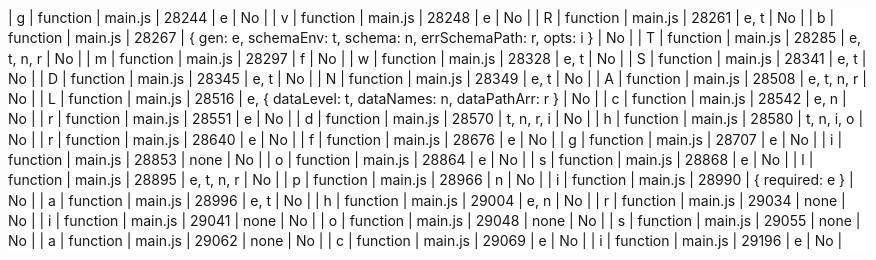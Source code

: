 | g | function | main.js | 28244 | e | No |
| v | function | main.js | 28248 | e | No |
| R | function | main.js | 28261 | e, t | No |
| b | function | main.js | 28267 | {
        gen: e, schemaEnv: t, schema: n, errSchemaPath: r, opts: i
      } | No |
| T | function | main.js | 28285 | e, t, n, r | No |
| m | function | main.js | 28297 | f | No |
| w | function | main.js | 28328 | e, t | No |
| S | function | main.js | 28341 | e, t | No |
| D | function | main.js | 28345 | e, t | No |
| N | function | main.js | 28349 | e, t | No |
| A | function | main.js | 28508 | e, t, n, r | No |
| L | function | main.js | 28516 | e, {
        dataLevel: t, dataNames: n, dataPathArr: r
      } | No |
| c | function | main.js | 28542 | e, n | No |
| r | function | main.js | 28551 | e | No |
| d | function | main.js | 28570 | t, n, r, i | No |
| h | function | main.js | 28580 | t, n, i, o | No |
| r | function | main.js | 28640 | e | No |
| f | function | main.js | 28676 | e | No |
| g | function | main.js | 28707 | e | No |
| i | function | main.js | 28853 | none | No |
| o | function | main.js | 28864 | e | No |
| s | function | main.js | 28868 | e | No |
| l | function | main.js | 28895 | e, t, n, r | No |
| p | function | main.js | 28966 | n | No |
| i | function | main.js | 28990 | {
                  required: e
                } | No |
| a | function | main.js | 28996 | e, t | No |
| h | function | main.js | 29004 | e, n | No |
| r | function | main.js | 29034 | none | No |
| i | function | main.js | 29041 | none | No |
| o | function | main.js | 29048 | none | No |
| s | function | main.js | 29055 | none | No |
| a | function | main.js | 29062 | none | No |
| c | function | main.js | 29069 | e | No |
| i | function | main.js | 29196 | e | No |